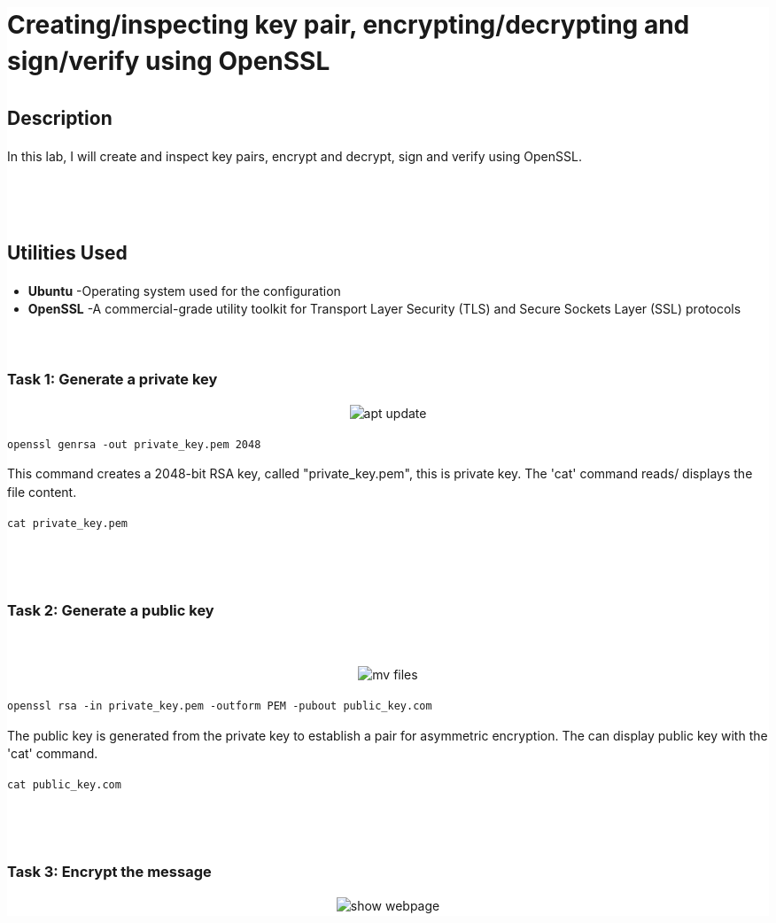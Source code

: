 <h1> Creating/inspecting key pair, encrypting/decrypting and sign/verify using OpenSSL </h1>
<h2>Description</h2>
<p>In this lab, I will create and inspect key pairs, encrypt and decrypt, sign and verify using OpenSSL.</p>
<br />
<br />
<h2>Utilities Used</h2>
<ul>
    <li><b>Ubuntu</b> -Operating system used for the configuration</li>
    <li><b>OpenSSL</b> -A commercial-grade utility toolkit for Transport Layer Security (TLS) and Secure Sockets Layer (SSL) protocols</li>
</ul>
<br />
<h3>Task 1: Generate a private key</h3>
<p align="center">
<img src="https://i.imgur.com/NNgwj2a.png" height="80%" width="80%" alt="apt update"/>
</p>
<p align="left"> 
    
```
openssl genrsa -out private_key.pem 2048
```
    
This command creates a 2048-bit RSA key, called "private_key.pem", this is private key. The 'cat' command reads/ displays the file content.</p>

```
cat private_key.pem
```

<br />
<br />
<h3>Task 2: Generate a public key</h3>  
<br /> 
<p align="center">
<img src="https://i.imgur.com/nXwHSsZ.png" height="80%" width="80%" alt="mv files"/>
</p>

```
openssl rsa -in private_key.pem -outform PEM -pubout public_key.com
```
<p align="left"> The public key is generated from the private key to establish a pair for asymmetric encryption. The can display public key with the 'cat' command.

```
cat public_key.com
```

</p> 
<br /> 
<br />
<h3>Task 3: Encrypt the message</h3>
<p align="center">
<img src="https://i.imgur.com/C9j0yJ4.png" height="80%" width="80%" alt="show webpage"/>
</p>
